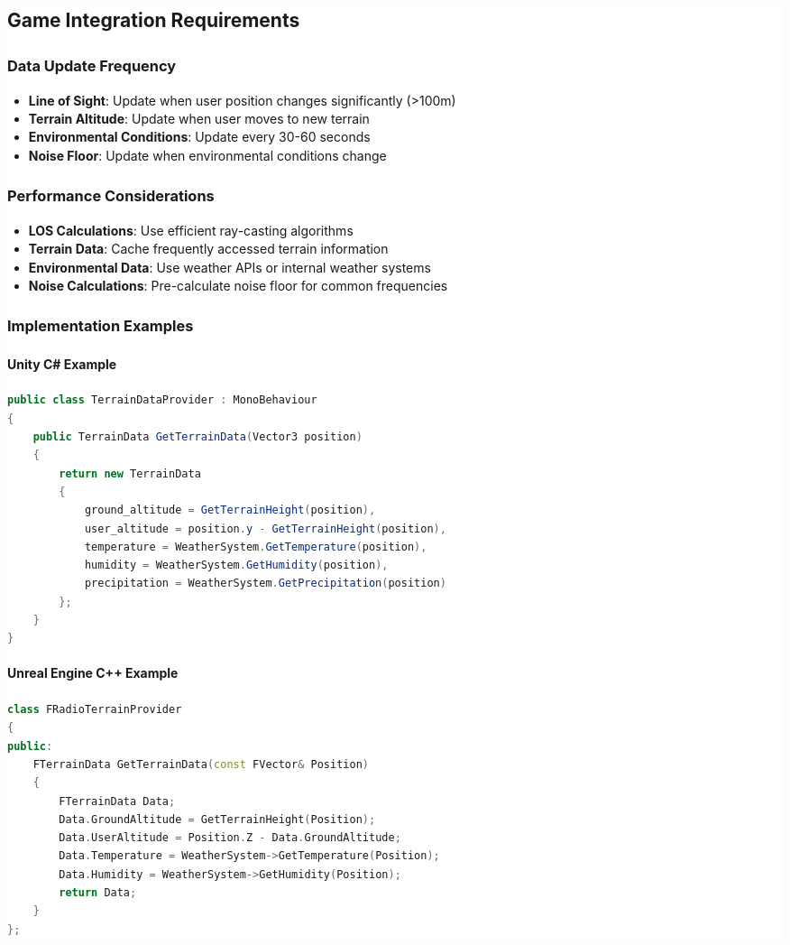 ## Game Integration Requirements

### Data Update Frequency

- **Line of Sight**: Update when user position changes significantly (>100m)
- **Terrain Altitude**: Update when user moves to new terrain
- **Environmental Conditions**: Update every 30-60 seconds
- **Noise Floor**: Update when environmental conditions change

### Performance Considerations

- **LOS Calculations**: Use efficient ray-casting algorithms
- **Terrain Data**: Cache frequently accessed terrain information
- **Environmental Data**: Use weather APIs or internal weather systems
- **Noise Calculations**: Pre-calculate noise floor for common frequencies

### Implementation Examples

#### Unity C# Example
```csharp
public class TerrainDataProvider : MonoBehaviour
{
    public TerrainData GetTerrainData(Vector3 position)
    {
        return new TerrainData
        {
            ground_altitude = GetTerrainHeight(position),
            user_altitude = position.y - GetTerrainHeight(position),
            temperature = WeatherSystem.GetTemperature(position),
            humidity = WeatherSystem.GetHumidity(position),
            precipitation = WeatherSystem.GetPrecipitation(position)
        };
    }
}
```

#### Unreal Engine C++ Example
```cpp
class FRadioTerrainProvider
{
public:
    FTerrainData GetTerrainData(const FVector& Position)
    {
        FTerrainData Data;
        Data.GroundAltitude = GetTerrainHeight(Position);
        Data.UserAltitude = Position.Z - Data.GroundAltitude;
        Data.Temperature = WeatherSystem->GetTemperature(Position);
        Data.Humidity = WeatherSystem->GetHumidity(Position);
        return Data;
    }
};
```
